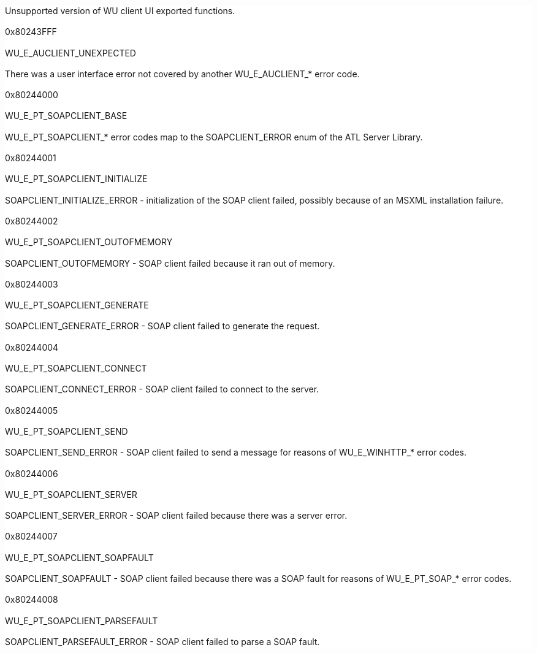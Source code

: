 <td style="border:1px solid black;"><p>Unsupported version of WU client UI exported functions.</p></td>
</tr>  
<tr class="odd">
<td style="border:1px solid black;"><p>0x80243FFF</p></td>
<td style="border:1px solid black;"><p>WU_E_AUCLIENT_UNEXPECTED</p></td>
<td style="border:1px solid black;"><p>There was a user interface error not covered by another WU_E_AUCLIENT_* error code.</p></td>
</tr>  
<tr class="even">
<td style="border:1px solid black;"><p>0x80244000</p></td>
<td style="border:1px solid black;"><p>WU_E_PT_SOAPCLIENT_BASE</p></td>
<td style="border:1px solid black;"><p>WU_E_PT_SOAPCLIENT_* error codes map to the SOAPCLIENT_ERROR enum of the ATL Server Library.</p></td>
</tr>  
<tr class="odd">
<td style="border:1px solid black;"><p>0x80244001</p></td>
<td style="border:1px solid black;"><p>WU_E_PT_SOAPCLIENT_INITIALIZE</p></td>
<td style="border:1px solid black;"><p>SOAPCLIENT_INITIALIZE_ERROR - initialization of the SOAP client failed, possibly because of an MSXML installation failure.</p></td>
</tr>  
<tr class="even">
<td style="border:1px solid black;"><p>0x80244002</p></td>
<td style="border:1px solid black;"><p>WU_E_PT_SOAPCLIENT_OUTOFMEMORY</p></td>
<td style="border:1px solid black;"><p>SOAPCLIENT_OUTOFMEMORY - SOAP client failed because it ran out of memory.</p></td>
</tr>  
<tr class="odd">
<td style="border:1px solid black;"><p>0x80244003</p></td>
<td style="border:1px solid black;"><p>WU_E_PT_SOAPCLIENT_GENERATE</p></td>
<td style="border:1px solid black;"><p>SOAPCLIENT_GENERATE_ERROR - SOAP client failed to generate the request.</p></td>
</tr>  
<tr class="even">
<td style="border:1px solid black;"><p>0x80244004</p></td>
<td style="border:1px solid black;"><p>WU_E_PT_SOAPCLIENT_CONNECT</p></td>
<td style="border:1px solid black;"><p>SOAPCLIENT_CONNECT_ERROR - SOAP client failed to connect to the server.</p></td>
</tr>  
<tr class="odd">
<td style="border:1px solid black;"><p>0x80244005</p></td>
<td style="border:1px solid black;"><p>WU_E_PT_SOAPCLIENT_SEND</p></td>
<td style="border:1px solid black;"><p>SOAPCLIENT_SEND_ERROR - SOAP client failed to send a message for reasons of WU_E_WINHTTP_* error codes.</p></td>
</tr>  
<tr class="even">
<td style="border:1px solid black;"><p>0x80244006</p></td>
<td style="border:1px solid black;"><p>WU_E_PT_SOAPCLIENT_SERVER</p></td>
<td style="border:1px solid black;"><p>SOAPCLIENT_SERVER_ERROR - SOAP client failed because there was a server error.</p></td>
</tr>  
<tr class="odd">
<td style="border:1px solid black;"><p>0x80244007</p></td>
<td style="border:1px solid black;"><p>WU_E_PT_SOAPCLIENT_SOAPFAULT</p></td>
<td style="border:1px solid black;"><p>SOAPCLIENT_SOAPFAULT - SOAP client failed because there was a SOAP fault for reasons of WU_E_PT_SOAP_* error codes.</p></td>
</tr>  
<tr class="even">
<td style="border:1px solid black;"><p>0x80244008</p></td>
<td style="border:1px solid black;"><p>WU_E_PT_SOAPCLIENT_PARSEFAULT</p></td>
<td style="border:1px solid black;"><p>SOAPCLIENT_PARSEFAULT_ERROR - SOAP client failed to parse a SOAP fault.</p></td>
</tr>  
<tr class="odd">